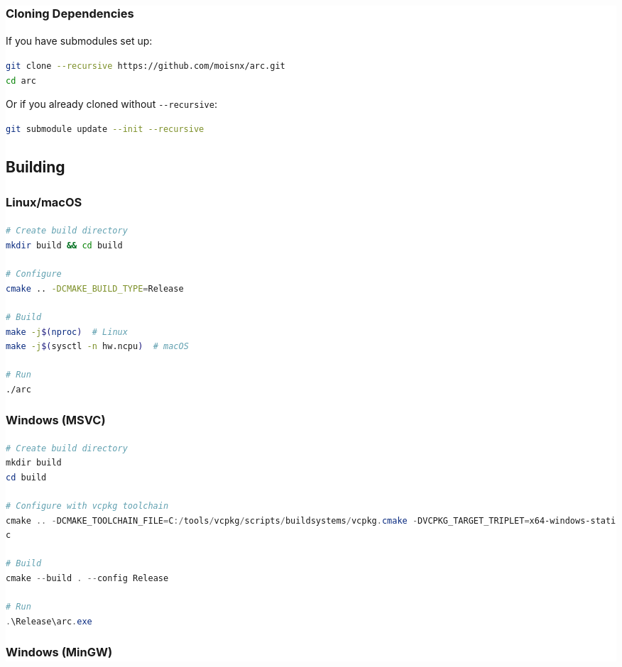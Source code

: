 ### Cloning Dependencies

If you have submodules set up:

```bash
git clone --recursive https://github.com/moisnx/arc.git
cd arc
```

Or if you already cloned without `--recursive`:

```bash
git submodule update --init --recursive
```

## Building

### Linux/macOS

```bash
# Create build directory
mkdir build && cd build

# Configure
cmake .. -DCMAKE_BUILD_TYPE=Release

# Build
make -j$(nproc)  # Linux
make -j$(sysctl -n hw.ncpu)  # macOS

# Run
./arc
```

### Windows (MSVC)

```powershell
# Create build directory
mkdir build
cd build

# Configure with vcpkg toolchain
cmake .. -DCMAKE_TOOLCHAIN_FILE=C:/tools/vcpkg/scripts/buildsystems/vcpkg.cmake -DVCPKG_TARGET_TRIPLET=x64-windows-static

# Build
cmake --build . --config Release

# Run
.\Release\arc.exe
```

### Windows (MinGW)

